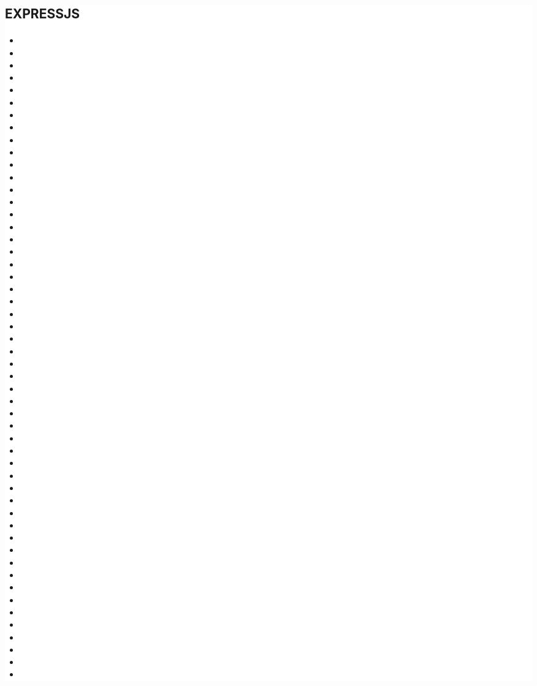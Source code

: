 ## EXPRESSJS

- [](https://github.com/yclicourt/api-rest-node-express-typescript/tree/master/src)
- [](https://github.com/PageTalk/Backend-MongoDB)
- [](https://github.com/KainNhantumbo/notes-api)
- [](https://github.com/dalgonaio/petButler_BE)
- [](https://github.com/mriiad/warid-initiative)
- [](https://github.com/Nothile-Moyo-Git/express-routing-demo)
- [](https://github.com/bush1D3v/tsbank_api)
- [](https://github.com/Dlurak/dloolBackend)
- [](https://github.com/rzgry/Express-REST-API-Template)
- [](https://github.com/LeChatErrant/API-template)
- [](https://github.com/FawzyMokhtar/TypeScript-in-Nodejs-Starter)
- [](https://github.com/shekhar-raval/node-express-es8)
- [](https://github.com/ArnaudValensi/node-express-sequelize-es2015)
- [](https://github.com/cham11ng/typescript-api-starter)
- [](https://github.com/CodelyTV/typescript-api-skeleton)
- [](https://github.com/Armour/express-webpack-react-redux-typescript-boilerplate)
- [](https://github.com/Louis3797/express-ts-auth-service)
- [](https://github.com/Louis3797/express-ts-boilerplate)
- [](https://github.com/tvvignesh/node-skeleton)
- [](https://github.com/sidhantpanda/docker-express-typescript-boilerplate)
- [](https://github.com/ngduc/node-rem)
- [](https://github.com/santoshshinde2012/node-boilerplate)
- [](https://github.com/borjapazr/express-typescript-skeleton)
- [](https://github.com/zmts/supra-api-nodejs)
- [](https://github.com/ixartz/Serverless-Boilerplate-Express-TypeScript)
- [](https://github.com/dalenguyen/rest-api-node-typescript)
- [](https://github.com/EQuimper/nodejs-api-boilerplate)
- [](https://github.com/RobinTail/express-zod-api)
- [](https://github.com/Shyam-Chen/Express-Starter)
- [](https://github.com/waldemarnt/node-typescript-api)
- [](https://github.com/vmasto/express-babel)
- [](https://github.com/javieraviles/node-typescript-koa-rest)
- [](https://github.com/GeekyAnts/express-typescript)
- [](https://github.com/arb/celebrate)
- [](https://github.com/madhums/node-express-mongoose)
- [](https://github.com/FoalTS/foal)
- [](https://github.com/ljlm0402/typescript-express-starter)
- [](https://github.com/jsynowiec/node-typescript-boilerplate)
- [](https://github.com/kunalkapadia/express-mongoose-es6-rest-api)
- [](https://github.com/w3tecch/express-typescript-boilerplate)
- [](https://github.com/talyssonoc/node-api-boilerplate)
- [](https://github.com/RafalWilinski/express-status-monitor)
- [](https://github.com/express-validator/express-validator)
- [](https://github.com/expressjs/morgan)
- [](https://github.com/helmetjs/helmet)
- [](https://github.com/jaredhanson/passport)
- [](https://github.com/remy/nodemon)
- [](https://github.com/sahat/hackathon-starter)
- []()
- []()
- []()
- []()
